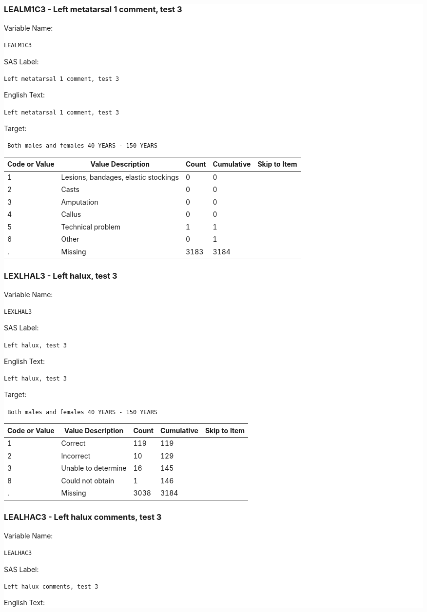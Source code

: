 ### LEALM1C3 - Left metatarsal 1 comment, test 3

Variable Name:

    LEALM1C3
SAS Label:

    Left metatarsal 1 comment, test 3
English Text:

    Left metatarsal 1 comment, test 3
Target:

     Both males and females 40 YEARS - 150 YEARS
Code or Value | Value Description | Count | Cumulative | Skip to Item  
---|---|---|---|---  
1 | Lesions, bandages, elastic stockings | 0 | 0 |   
2 | Casts | 0 | 0 |   
3 | Amputation | 0 | 0 |   
4 | Callus | 0 | 0 |   
5 | Technical problem | 1 | 1 |   
6 | Other | 0 | 1 |   
. | Missing | 3183 | 3184 |   
  
### LEXLHAL3 - Left halux, test 3

Variable Name:

    LEXLHAL3
SAS Label:

    Left halux, test 3
English Text:

    Left halux, test 3
Target:

     Both males and females 40 YEARS - 150 YEARS
Code or Value | Value Description | Count | Cumulative | Skip to Item  
---|---|---|---|---  
1 | Correct | 119 | 119 |   
2 | Incorrect | 10 | 129 |   
3 | Unable to determine | 16 | 145 |   
8 | Could not obtain | 1 | 146 |   
. | Missing | 3038 | 3184 |   
  
### LEALHAC3 - Left halux comments, test 3

Variable Name:

    LEALHAC3
SAS Label:

    Left halux comments, test 3
English Text:
